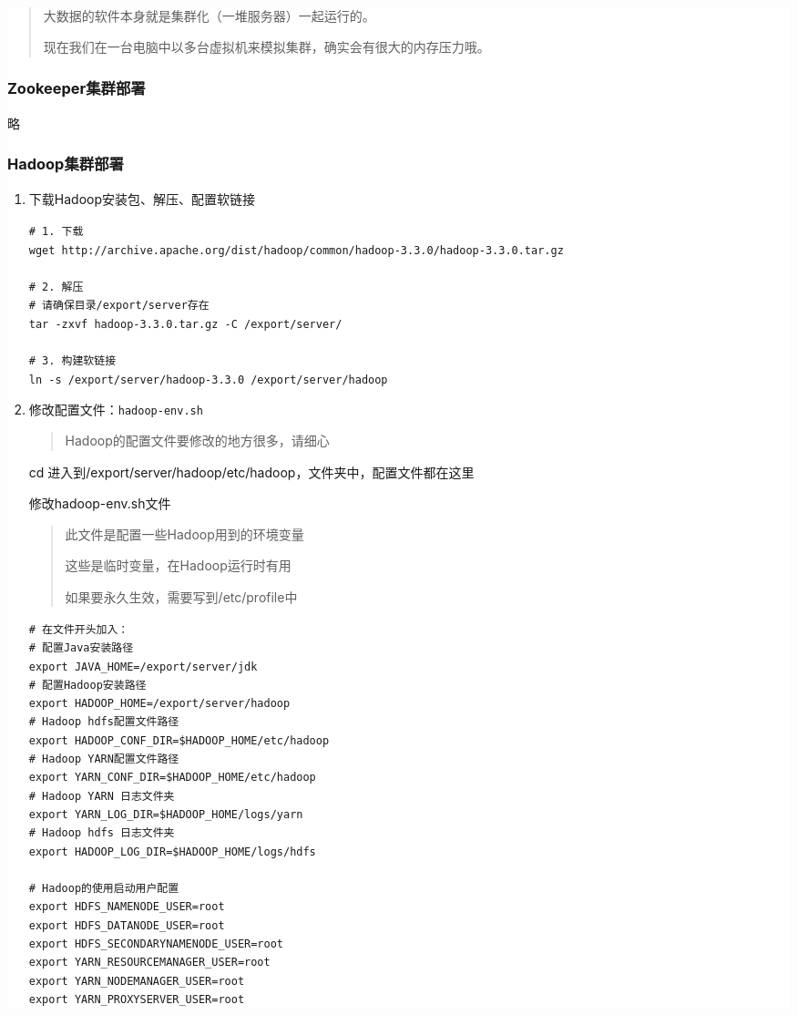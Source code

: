 > 大数据的软件本身就是集群化（一堆服务器）一起运行的。
>
> 现在我们在一台电脑中以多台虚拟机来模拟集群，确实会有很大的内存压力哦。



### Zookeeper集群部署

略



### Hadoop集群部署

1. 下载Hadoop安装包、解压、配置软链接

   ```shell
   # 1. 下载
   wget http://archive.apache.org/dist/hadoop/common/hadoop-3.3.0/hadoop-3.3.0.tar.gz
   
   # 2. 解压
   # 请确保目录/export/server存在
   tar -zxvf hadoop-3.3.0.tar.gz -C /export/server/
   
   # 3. 构建软链接
   ln -s /export/server/hadoop-3.3.0 /export/server/hadoop
   ```

2. 修改配置文件：`hadoop-env.sh`

   > Hadoop的配置文件要修改的地方很多，请细心

   cd 进入到/export/server/hadoop/etc/hadoop，文件夹中，配置文件都在这里

   修改hadoop-env.sh文件

   > 此文件是配置一些Hadoop用到的环境变量
   >
   > 这些是临时变量，在Hadoop运行时有用
   >
   > 如果要永久生效，需要写到/etc/profile中

   ```shell
   # 在文件开头加入：
   # 配置Java安装路径
   export JAVA_HOME=/export/server/jdk
   # 配置Hadoop安装路径
   export HADOOP_HOME=/export/server/hadoop
   # Hadoop hdfs配置文件路径
   export HADOOP_CONF_DIR=$HADOOP_HOME/etc/hadoop
   # Hadoop YARN配置文件路径
   export YARN_CONF_DIR=$HADOOP_HOME/etc/hadoop
   # Hadoop YARN 日志文件夹
   export YARN_LOG_DIR=$HADOOP_HOME/logs/yarn
   # Hadoop hdfs 日志文件夹
   export HADOOP_LOG_DIR=$HADOOP_HOME/logs/hdfs
   
   # Hadoop的使用启动用户配置
   export HDFS_NAMENODE_USER=root
   export HDFS_DATANODE_USER=root
   export HDFS_SECONDARYNAMENODE_USER=root
   export YARN_RESOURCEMANAGER_USER=root
   export YARN_NODEMANAGER_USER=root
   export YARN_PROXYSERVER_USER=root
   ```
